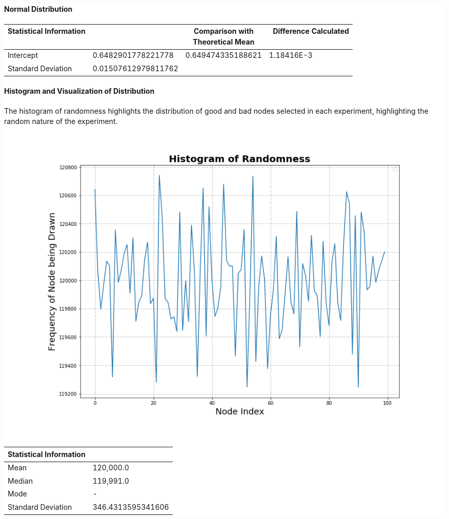 #### Normal Distribution

| Statistical Information |                     | Comparison with <br />Theoretical Mean | &nbsp;&nbsp;Difference Calculated |
| ----------------------- | ------------------- | -------------------------------------- | --------------------------------- |
| Intercept               | 0.6482901778221778  | 0.649474335188621                      | 1.18416E-3                        |
| Standard Deviation      | 0.01507612979811762 |                                        |                                   |

#### Histogram and Visualization of Distribution 

The histogram of randomness highlights the distribution of good and bad nodes selected in each experiment, highlighting the random nature of the experiment. 

<br />
<p align="center"><img src="assets/histogram_of_randomness.png" width="700" /></p>
<br />

| Statistical Information |                   |
| ----------------------- | ----------------- |
| Mean                    | 120,000.0         |
| Median                  | 119,991.0         |
| Mode                    | -                 |
| Standard Deviation      | 346.4313595341606 |
